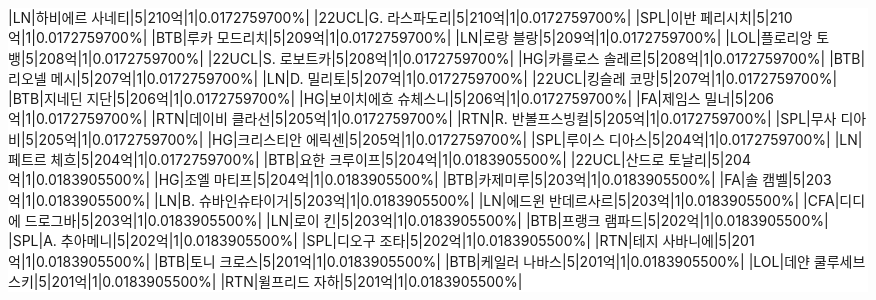 |LN|하비에르 사네티|5|210억|1|0.0172759700%|
|22UCL|G. 라스파도리|5|210억|1|0.0172759700%|
|SPL|이반 페리시치|5|210억|1|0.0172759700%|
|BTB|루카 모드리치|5|209억|1|0.0172759700%|
|LN|로랑 블랑|5|209억|1|0.0172759700%|
|LOL|플로리앙 토뱅|5|208억|1|0.0172759700%|
|22UCL|S. 로보트카|5|208억|1|0.0172759700%|
|HG|카를로스 솔레르|5|208억|1|0.0172759700%|
|BTB|리오넬 메시|5|207억|1|0.0172759700%|
|LN|D. 밀리토|5|207억|1|0.0172759700%|
|22UCL|킹슬레 코망|5|207억|1|0.0172759700%|
|BTB|지네딘 지단|5|206억|1|0.0172759700%|
|HG|보이치에흐 슈체스니|5|206억|1|0.0172759700%|
|FA|제임스 밀너|5|206억|1|0.0172759700%|
|RTN|데이비 클라선|5|205억|1|0.0172759700%|
|RTN|R. 반볼프스빙컬|5|205억|1|0.0172759700%|
|SPL|무사 디아비|5|205억|1|0.0172759700%|
|HG|크리스티안 에릭센|5|205억|1|0.0172759700%|
|SPL|루이스 디아스|5|204억|1|0.0172759700%|
|LN|페트르 체흐|5|204억|1|0.0172759700%|
|BTB|요한 크루이프|5|204억|1|0.0183905500%|
|22UCL|산드로 토날리|5|204억|1|0.0183905500%|
|HG|조엘 마티프|5|204억|1|0.0183905500%|
|BTB|카제미루|5|203억|1|0.0183905500%|
|FA|솔 캠벨|5|203억|1|0.0183905500%|
|LN|B. 슈바인슈타이거|5|203억|1|0.0183905500%|
|LN|에드윈 반데르사르|5|203억|1|0.0183905500%|
|CFA|디디에 드로그바|5|203억|1|0.0183905500%|
|LN|로이 킨|5|203억|1|0.0183905500%|
|BTB|프랭크 램파드|5|202억|1|0.0183905500%|
|SPL|A. 추아메니|5|202억|1|0.0183905500%|
|SPL|디오구 조타|5|202억|1|0.0183905500%|
|RTN|테지 사바니에|5|201억|1|0.0183905500%|
|BTB|토니 크로스|5|201억|1|0.0183905500%|
|BTB|케일러 나바스|5|201억|1|0.0183905500%|
|LOL|데얀 쿨루세브스키|5|201억|1|0.0183905500%|
|RTN|윌프리드 자하|5|201억|1|0.0183905500%|